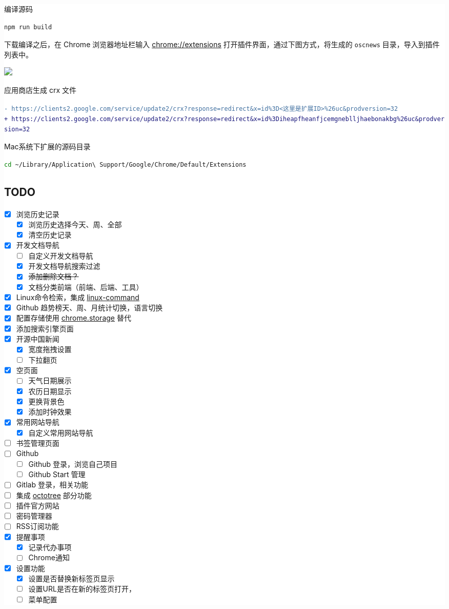 编译源码

```bash
npm run build
```

下载编译之后，在 Chrome 浏览器地址栏输入 [chrome://extensions](chrome://extensions/)  打开插件界面，通过下图方式，将生成的 `oscnews` 目录，导入到插件列表中。

![](./img/osc-extensions.png)


应用商店生成 crx 文件

```diff
- https://clients2.google.com/service/update2/crx?response=redirect&x=id%3D<这里是扩展ID>%26uc&prodversion=32
+ https://clients2.google.com/service/update2/crx?response=redirect&x=id%3Diheapfheanfjcemgneblljhaebonakbg%26uc&prodversion=32
```

Mac系统下扩展的源码目录

```bash
cd ~/Library/Application\ Support/Google/Chrome/Default/Extensions
```

## TODO

- [x] 浏览历史记录
  - [x] 浏览历史选择今天、周、全部
  - [x] 清空历史记录
- [x] 开发文档导航
  - [ ] 自定义开发文档导航
  - [x] 开发文档导航搜索过滤
  - [x] ~~添加删除文档？~~
  - [x] 文档分类前端（前端、后端、工具）
- [x] Linux命令检索，集成 [linux-command](https://github.com/jaywcjlove/linux-command)
- [x] Github 趋势榜天、周、月统计切换，语言切换
- [x] 配置存储使用 [chrome.storage](https://developer.chrome.com/apps/storage) 替代
- [x] 添加搜索引擎页面
- [x] 开源中国新闻
  - [x] 宽度拖拽设置
  - [ ] 下拉翻页
- [x] 空页面
  - [ ] 天气日期展示
  - [x] 农历日期显示
  - [x] 更换背景色
  - [x] 添加时钟效果
- [x] 常用网站导航
  - [x] 自定义常用网站导航
- [ ] 书签管理页面
- [ ] Github
  - [ ] Github 登录，浏览自己项目
  - [ ] Github Start 管理
- [ ] Gitlab 登录，相关功能
- [ ] 集成 [octotree](https://github.com/buunguyen/octotree) 部分功能
- [ ] 插件官方网站
- [ ] 密码管理器
- [ ] RSS订阅功能
- [x] 提醒事项
  - [x] 记录代办事项
  - [ ] Chrome通知
- [x] 设置功能
  - [x] 设置是否替换新标签页显示
  - [ ] 设置URL是否在新的标签页打开，
  - [ ] 菜单配置